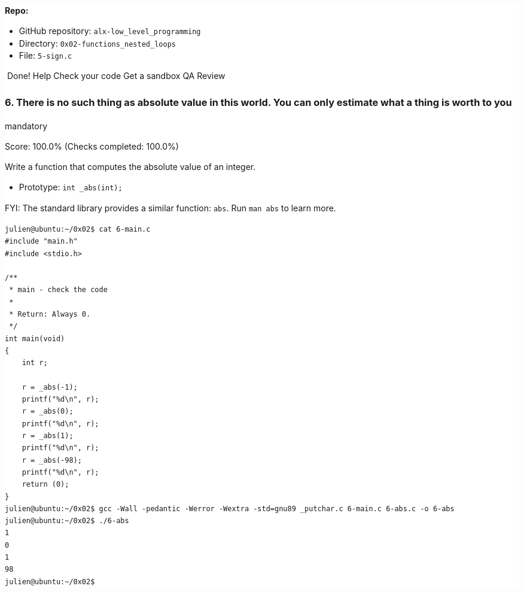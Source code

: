 **Repo:**

-   GitHub repository: `alx-low_level_programming`
-   Directory: `0x02-functions_nested_loops`
-   File: `5-sign.c`

 Done! Help Check your code Get a sandbox QA Review

### 6\. There is no such thing as absolute value in this world. You can only estimate what a thing is worth to you

mandatory

Score: 100.0% (Checks completed: 100.0%)

Write a function that computes the absolute value of an integer.

-   Prototype: `int _abs(int);`

FYI: The standard library provides a similar function: `abs`. Run `man abs` to learn more.

```
julien@ubuntu:~/0x02$ cat 6-main.c
#include "main.h"
#include <stdio.h>

/**
 * main - check the code
 *
 * Return: Always 0.
 */
int main(void)
{
    int r;

    r = _abs(-1);
    printf("%d\n", r);
    r = _abs(0);
    printf("%d\n", r);
    r = _abs(1);
    printf("%d\n", r);
    r = _abs(-98);
    printf("%d\n", r);
    return (0);
}
julien@ubuntu:~/0x02$ gcc -Wall -pedantic -Werror -Wextra -std=gnu89 _putchar.c 6-main.c 6-abs.c -o 6-abs
julien@ubuntu:~/0x02$ ./6-abs
1
0
1
98
julien@ubuntu:~/0x02$

```
